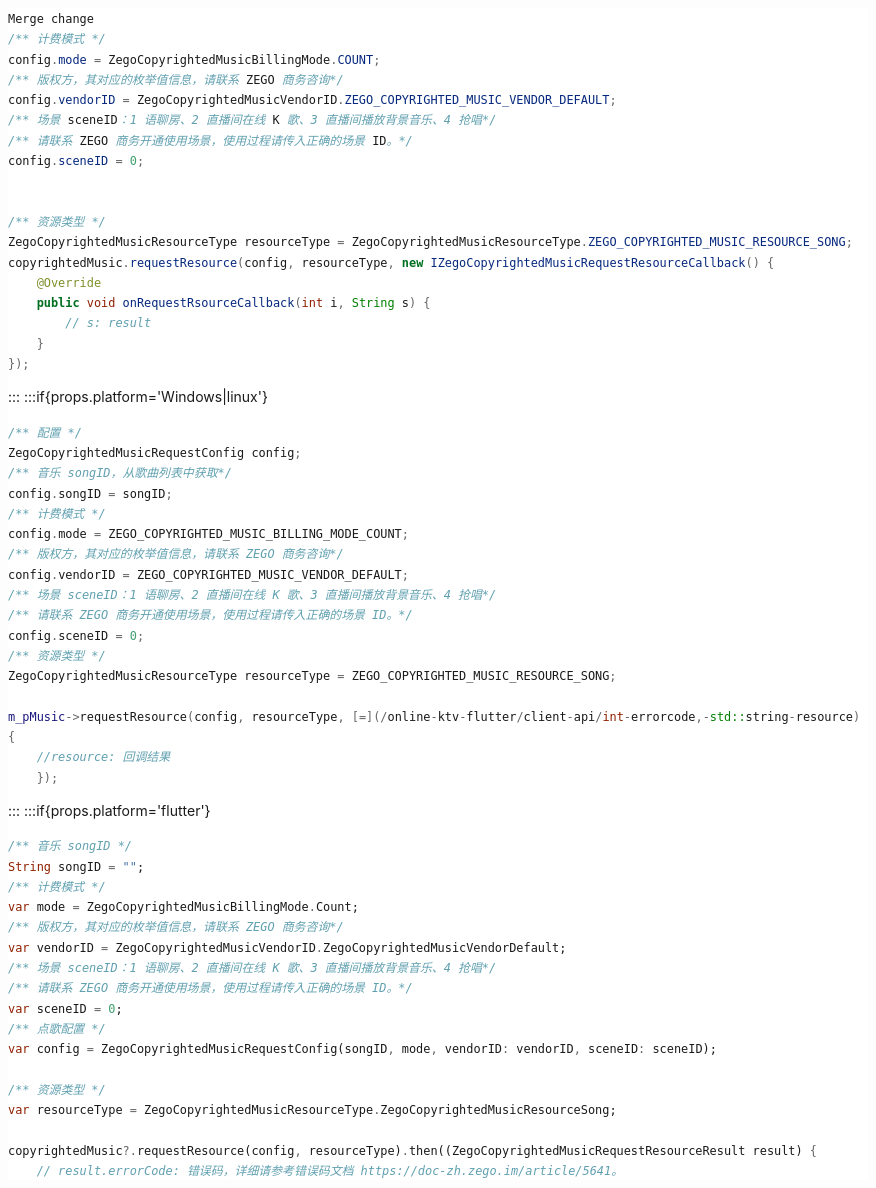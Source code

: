 ```java
Merge change
/** 计费模式 */
config.mode = ZegoCopyrightedMusicBillingMode.COUNT;
/** 版权方，其对应的枚举值信息，请联系 ZEGO 商务咨询*/
config.vendorID = ZegoCopyrightedMusicVendorID.ZEGO_COPYRIGHTED_MUSIC_VENDOR_DEFAULT;
/** 场景 sceneID：1 语聊房、2 直播间在线 K 歌、3 直播间播放背景音乐、4 抢唱*/
/** 请联系 ZEGO 商务开通使用场景，使用过程请传入正确的场景 ID。*/
config.sceneID = 0;


/** 资源类型 */
ZegoCopyrightedMusicResourceType resourceType = ZegoCopyrightedMusicResourceType.ZEGO_COPYRIGHTED_MUSIC_RESOURCE_SONG;
copyrightedMusic.requestResource(config, resourceType, new IZegoCopyrightedMusicRequestResourceCallback() {
    @Override
    public void onRequestRsourceCallback(int i, String s) {
        // s: result
    }
});
```
:::
:::if{props.platform='Windows|linux'}
```cpp
/** 配置 */
ZegoCopyrightedMusicRequestConfig config;
/** 音乐 songID，从歌曲列表中获取*/
config.songID = songID;
/** 计费模式 */
config.mode = ZEGO_COPYRIGHTED_MUSIC_BILLING_MODE_COUNT;
/** 版权方，其对应的枚举值信息，请联系 ZEGO 商务咨询*/
config.vendorID = ZEGO_COPYRIGHTED_MUSIC_VENDOR_DEFAULT;
/** 场景 sceneID：1 语聊房、2 直播间在线 K 歌、3 直播间播放背景音乐、4 抢唱*/
/** 请联系 ZEGO 商务开通使用场景，使用过程请传入正确的场景 ID。*/
config.sceneID = 0;
/** 资源类型 */
ZegoCopyrightedMusicResourceType resourceType = ZEGO_COPYRIGHTED_MUSIC_RESOURCE_SONG;

m_pMusic->requestResource(config, resourceType, [=](/online-ktv-flutter/client-api/int-errorcode,-std::string-resource) {
    //resource: 回调结果
    });
```
:::
:::if{props.platform='flutter'}
```dart
/** 音乐 songID */
String songID = "";
/** 计费模式 */
var mode = ZegoCopyrightedMusicBillingMode.Count;
/** 版权方，其对应的枚举值信息，请联系 ZEGO 商务咨询*/
var vendorID = ZegoCopyrightedMusicVendorID.ZegoCopyrightedMusicVendorDefault;
/** 场景 sceneID：1 语聊房、2 直播间在线 K 歌、3 直播间播放背景音乐、4 抢唱*/
/** 请联系 ZEGO 商务开通使用场景，使用过程请传入正确的场景 ID。*/
var sceneID = 0;
/** 点歌配置 */
var config = ZegoCopyrightedMusicRequestConfig(songID, mode, vendorID: vendorID, sceneID: sceneID);

/** 资源类型 */
var resourceType = ZegoCopyrightedMusicResourceType.ZegoCopyrightedMusicResourceSong;

copyrightedMusic?.requestResource(config, resourceType).then((ZegoCopyrightedMusicRequestResourceResult result) {
    // result.errorCode: 错误码，详细请参考错误码文档 https://doc-zh.zego.im/article/5641。
```